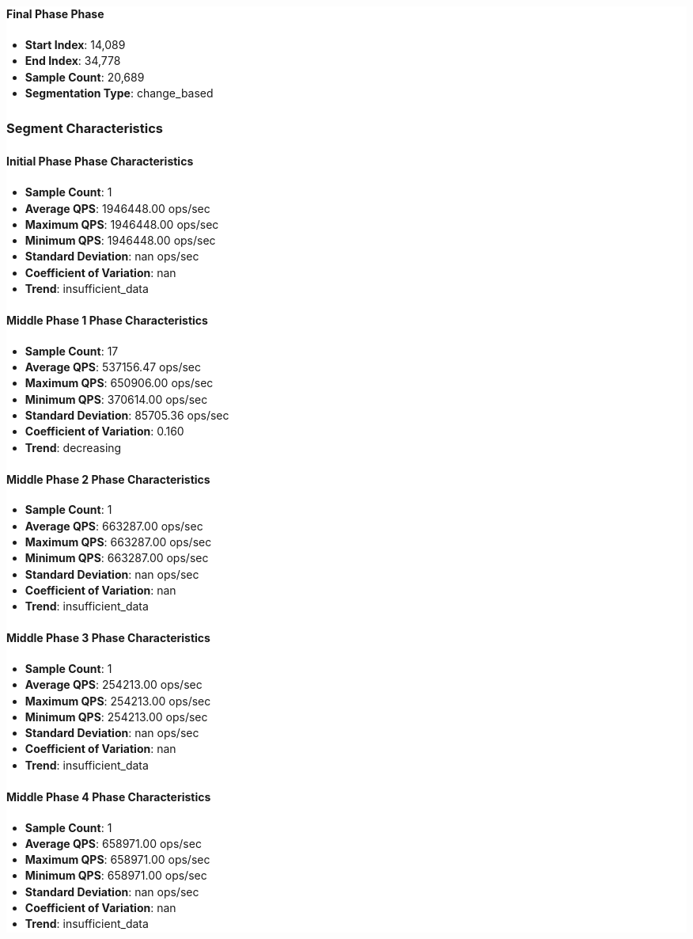 #### Final Phase Phase
- **Start Index**: 14,089
- **End Index**: 34,778
- **Sample Count**: 20,689
- **Segmentation Type**: change_based

### Segment Characteristics

#### Initial Phase Phase Characteristics
- **Sample Count**: 1
- **Average QPS**: 1946448.00 ops/sec
- **Maximum QPS**: 1946448.00 ops/sec
- **Minimum QPS**: 1946448.00 ops/sec
- **Standard Deviation**: nan ops/sec
- **Coefficient of Variation**: nan
- **Trend**: insufficient_data

#### Middle Phase 1 Phase Characteristics
- **Sample Count**: 17
- **Average QPS**: 537156.47 ops/sec
- **Maximum QPS**: 650906.00 ops/sec
- **Minimum QPS**: 370614.00 ops/sec
- **Standard Deviation**: 85705.36 ops/sec
- **Coefficient of Variation**: 0.160
- **Trend**: decreasing

#### Middle Phase 2 Phase Characteristics
- **Sample Count**: 1
- **Average QPS**: 663287.00 ops/sec
- **Maximum QPS**: 663287.00 ops/sec
- **Minimum QPS**: 663287.00 ops/sec
- **Standard Deviation**: nan ops/sec
- **Coefficient of Variation**: nan
- **Trend**: insufficient_data

#### Middle Phase 3 Phase Characteristics
- **Sample Count**: 1
- **Average QPS**: 254213.00 ops/sec
- **Maximum QPS**: 254213.00 ops/sec
- **Minimum QPS**: 254213.00 ops/sec
- **Standard Deviation**: nan ops/sec
- **Coefficient of Variation**: nan
- **Trend**: insufficient_data

#### Middle Phase 4 Phase Characteristics
- **Sample Count**: 1
- **Average QPS**: 658971.00 ops/sec
- **Maximum QPS**: 658971.00 ops/sec
- **Minimum QPS**: 658971.00 ops/sec
- **Standard Deviation**: nan ops/sec
- **Coefficient of Variation**: nan
- **Trend**: insufficient_data
